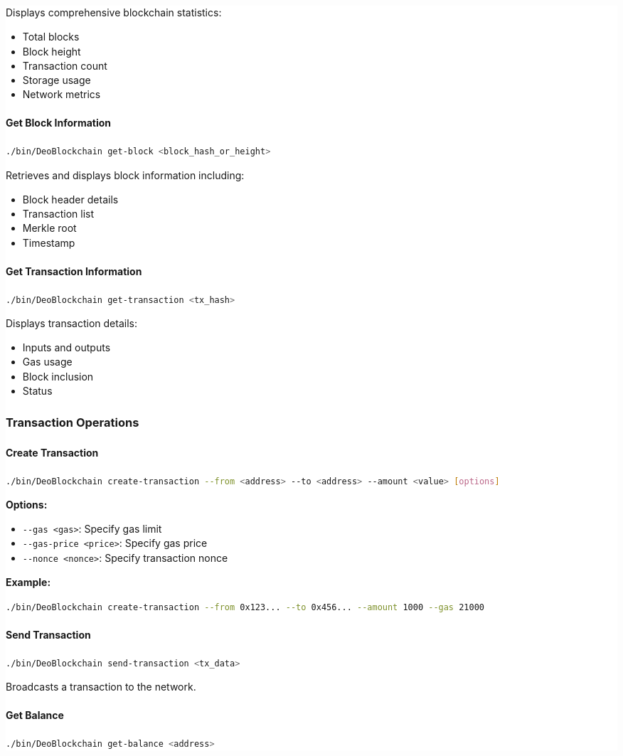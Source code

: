 Displays comprehensive blockchain statistics:
- Total blocks
- Block height
- Transaction count
- Storage usage
- Network metrics

#### Get Block Information
```bash
./bin/DeoBlockchain get-block <block_hash_or_height>
```

Retrieves and displays block information including:
- Block header details
- Transaction list
- Merkle root
- Timestamp

#### Get Transaction Information
```bash
./bin/DeoBlockchain get-transaction <tx_hash>
```

Displays transaction details:
- Inputs and outputs
- Gas usage
- Block inclusion
- Status

### Transaction Operations

#### Create Transaction
```bash
./bin/DeoBlockchain create-transaction --from <address> --to <address> --amount <value> [options]
```

**Options:**
- `--gas <gas>`: Specify gas limit
- `--gas-price <price>`: Specify gas price
- `--nonce <nonce>`: Specify transaction nonce

**Example:**
```bash
./bin/DeoBlockchain create-transaction --from 0x123... --to 0x456... --amount 1000 --gas 21000
```

#### Send Transaction
```bash
./bin/DeoBlockchain send-transaction <tx_data>
```

Broadcasts a transaction to the network.

#### Get Balance
```bash
./bin/DeoBlockchain get-balance <address>
```
